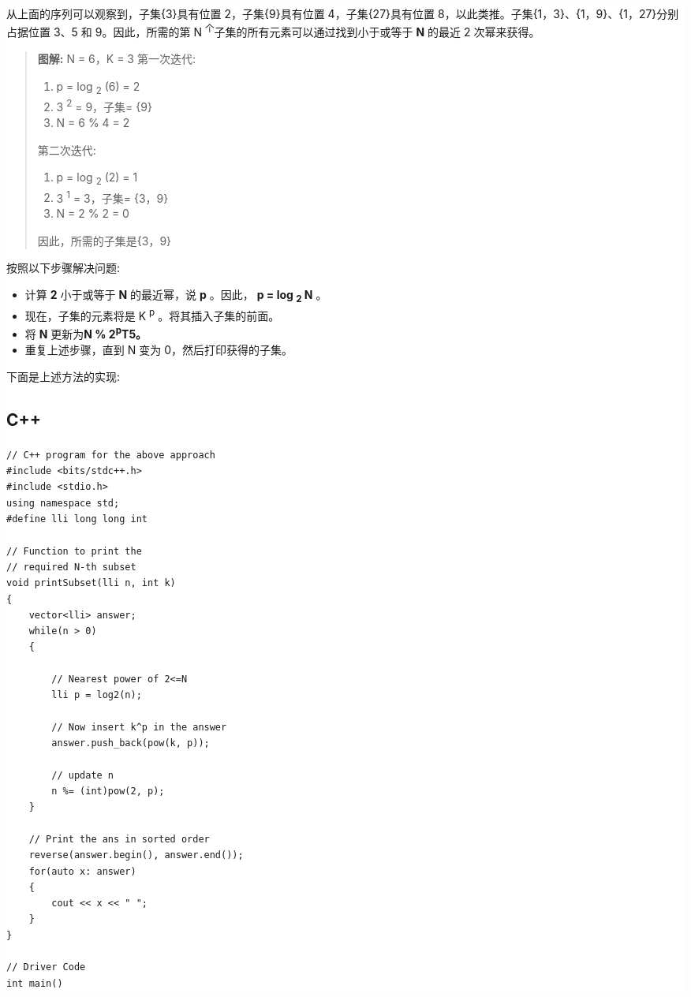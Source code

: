 从上面的序列可以观察到，子集{3}具有位置 2，子集{9}具有位置 4，子集{27}具有位置 8，以此类推。子集{1，3}、{1，9}、{1，27}分别占据位置 3、5 和 9。因此，所需的第 N <sup>个</sup>子集的所有元素可以通过找到小于或等于 **N** 的最近 2 次幂来获得。

> **图解:**
> N = 6，K = 3
> 第一次迭代:
> 
> 1.  p = log <sub>2</sub> (6) = 2
> 2.  3 <sup>2</sup> = 9，子集= {9}
> 3.  N = 6 % 4 = 2
> 
> 第二次迭代:
> 
> 1.  p = log <sub>2</sub> (2) = 1
> 2.  3 <sup>1</sup> = 3，子集= {3，9}
> 3.  N = 2 % 2 = 0
> 
> 因此，所需的子集是{3，9}

按照以下步骤解决问题:

*   计算 **2** 小于或等于 **N** 的最近幂，说 **p** 。因此， **p = log <sub>2</sub> N** 。
*   现在，子集的元素将是 K <sup>p</sup> 。将其插入子集的前面。
*   将 **N** 更新为**N % 2<sup>p</sup>T5。**
*   重复上述步骤，直到 N 变为 0，然后打印获得的子集。

下面是上述方法的实现:

## C++

```
// C++ program for the above approach
#include <bits/stdc++.h>
#include <stdio.h>
using namespace std;
#define lli long long int

// Function to print the
// required N-th subset
void printSubset(lli n, int k)
{
    vector<lli> answer;
    while(n > 0)
    {

        // Nearest power of 2<=N
        lli p = log2(n);

        // Now insert k^p in the answer
        answer.push_back(pow(k, p));

        // update n
        n %= (int)pow(2, p);
    }

    // Print the ans in sorted order
    reverse(answer.begin(), answer.end());
    for(auto x: answer)
    {
        cout << x << " ";
    }
}

// Driver Code
int main()
```